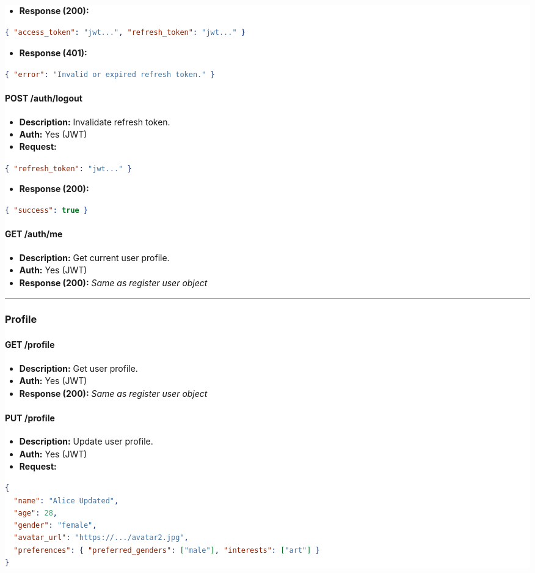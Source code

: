 - **Response (200):**

```json
{ "access_token": "jwt...", "refresh_token": "jwt..." }
```

- **Response (401):**

```json
{ "error": "Invalid or expired refresh token." }
```

#### **POST /auth/logout**

- **Description:** Invalidate refresh token.
- **Auth:** Yes (JWT)
- **Request:**

```json
{ "refresh_token": "jwt..." }
```

- **Response (200):**

```json
{ "success": true }
```

#### **GET /auth/me**

- **Description:** Get current user profile.
- **Auth:** Yes (JWT)
- **Response (200):** _Same as register user object_

---

### Profile

#### **GET /profile**

- **Description:** Get user profile.
- **Auth:** Yes (JWT)
- **Response (200):** _Same as register user object_

#### **PUT /profile**

- **Description:** Update user profile.
- **Auth:** Yes (JWT)
- **Request:**

```json
{
  "name": "Alice Updated",
  "age": 28,
  "gender": "female",
  "avatar_url": "https://.../avatar2.jpg",
  "preferences": { "preferred_genders": ["male"], "interests": ["art"] }
}
```
